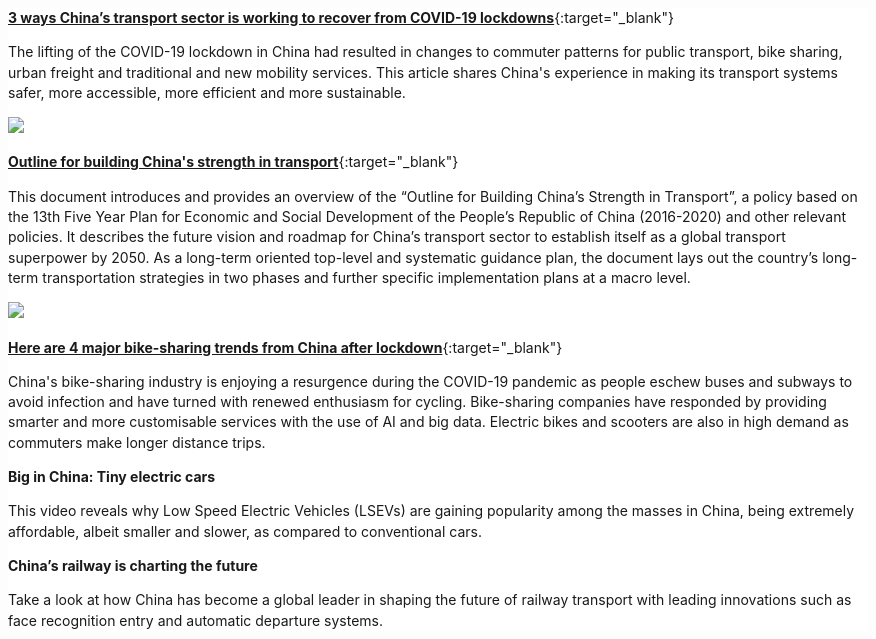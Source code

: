 [**3 ways China’s transport sector is working to recover from COVID-19 lockdowns**](https://thecityfix.com/blog/3-ways-chinas-transport-sector-working-recover-covid-19-lockdowns/){:target="_blank"}

The lifting of the COVID-19 lockdown in China had resulted in changes to commuter patterns for public transport, bike sharing, urban freight and traditional and new mobility services. This article shares China's experience in making its transport systems safer, more accessible, more efficient and more sustainable.

<img src="/images/resources/Article 3.jpg" style="width:180px;">

[**Outline for building China's strength in transport**](https://changing-transport.org/publications/outline-for-building-chinas-strength-in-transport/){:target="_blank"}

This document introduces and provides an overview of the “Outline for Building China’s Strength in Transport”, a policy based on the 13th Five Year Plan for Economic and Social Development of the People’s Republic of China (2016-2020) and other relevant policies. It describes the future vision and roadmap for China’s transport sector to establish itself as a global transport superpower by 2050. As a long-term oriented top-level and systematic guidance plan, the document lays out the country’s long-term transportation strategies in two phases and further specific implementation plans at a macro level.

<img src="/images/resources/Article 4.jpg" style="width:180px;">

[**Here are 4 major bike-sharing trends from China after lockdown**](https://www.weforum.org/agenda/2020/07/4-big-bike-sharing-trends-from-china-that-could-outlast-covid-19/){:target="_blank"}

China's bike-sharing industry is enjoying a resurgence during the COVID-19 pandemic as people eschew buses and subways to avoid infection and have turned with renewed enthusiasm for cycling. Bike-sharing companies have responded by providing smarter and more customisable services with the use of AI and big data. Electric bikes and scooters are also in high demand as commuters make longer distance trips. 

<div class="bp-youtube">
<iframe width="560" height="315" src="https://www.youtube.com/embed/kILXXaqspcI" frameborder="0" allow="accelerometer; autoplay; encrypted-media; gyroscope; picture-in-picture" allowfullscreen=""></iframe>
</div> 

**Big in China: Tiny electric cars**

This video reveals why Low Speed Electric Vehicles (LSEVs) are gaining popularity among the masses in China, being extremely affordable, albeit smaller and slower, as compared to conventional cars.

<div class="bp-youtube">
<iframe width="560" height="315" src="https://www.youtube.com/embed/4sr6iscVkEM" frameborder="0" allow="accelerometer; autoplay; encrypted-media; gyroscope; picture-in-picture" allowfullscreen=""></iframe>
</div> 

**China’s railway is charting the future**

Take a look at how China has become a global leader in shaping the future of railway transport with leading innovations such as face recognition entry and automatic departure systems.

<div class="bp-youtube">
<iframe width="560" height="315" src="https://www.youtube.com/embed/HdQmiItrV4M" frameborder="0" allow="accelerometer; autoplay; encrypted-media; gyroscope; picture-in-picture" allowfullscreen=""></iframe>
</div> 
